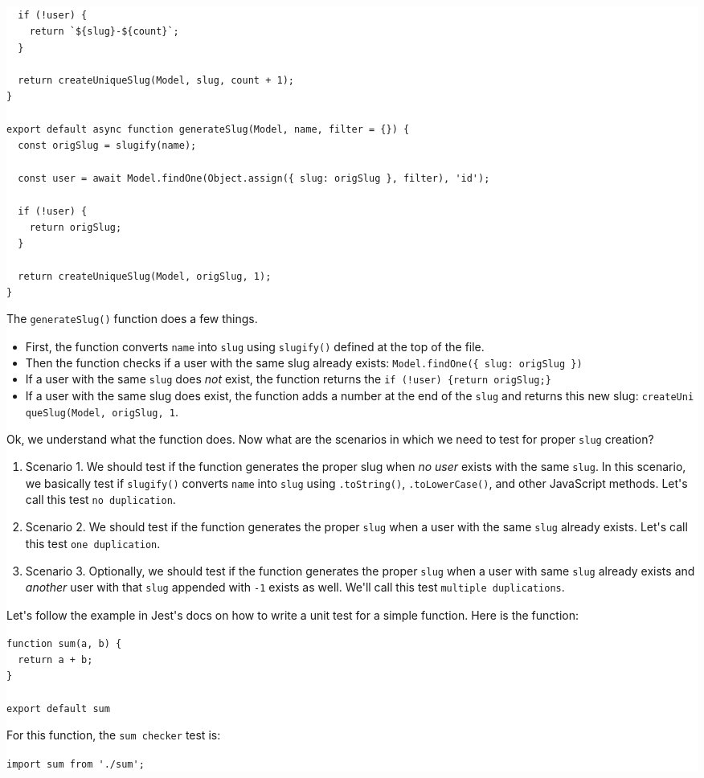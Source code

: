       if (!user) {
        return `${slug}-${count}`;
      }
    
      return createUniqueSlug(Model, slug, count + 1);
    }
    
    export default async function generateSlug(Model, name, filter = {}) {
      const origSlug = slugify(name);
    
      const user = await Model.findOne(Object.assign({ slug: origSlug }, filter), 'id');
    
      if (!user) {
        return origSlug;
      }
    
      return createUniqueSlug(Model, origSlug, 1);
    }
    

The `generateSlug()` function does a few things.

*   First, the function converts `name` into `slug` using `slugify()` defined at the top of the file.
*   Then the function checks if a user with the same slug already exists: `Model.findOne({ slug: origSlug })`
*   If a user with the same `slug` does _not_ exist, the function returns the `if (!user) {return origSlug;}`
*   If a user with the same slug does exist, the function adds a number at the end of the `slug` and returns this new slug: `createUniqueSlug(Model, origSlug, 1`.

Ok, we understand what the function does. Now what are the scenarios in which we need to test for proper `slug` creation?

1.  Scenario 1. We should test if the function generates the proper slug when _no user_ exists with the same `slug`. In this scenario, we basically test if `slugify()` converts `name` into `slug` using `.toString()`, `.toLowerCase()`, and other JavaScript methods. Let's call this test `no duplication`.
    
2.  Scenario 2. We should test if the function generates the proper `slug` when a user with the same `slug` already exists. Let's call this test `one duplication`.
    
3.  Scenario 3. Optionally, we should test if the function generates the proper `slug` when a user with same `slug` already exists and _another_ user with that `slug` appended with `-1` exists as well. We'll call this test `multiple duplications`.
    

Let's follow the example in Jest's docs on how to write a unit test for a simple function. Here is the function:

    function sum(a, b) {
      return a + b;
    }
    
    export default sum
    

For this function, the `sum checker` test is:

    import sum from './sum';
    